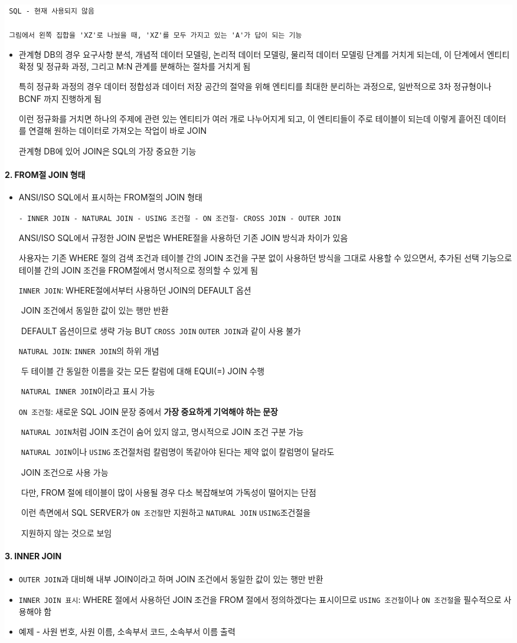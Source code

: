      SQL - 현재 사용되지 않음

     그림에서 왼쪽 집합을 'XZ'로 나눴을 때, 'XZ'를 모두 가지고 있는 'A'가 답이 되는 기능

- 관계형 DB의 경우 요구사항 분석, 개념적 데이터 모델링, 논리적 데이터 모델링, 물리적 데이터 모델링 단계를 거치게 되는데, 이 단계에서 엔티티 확정 및 정규화 과정, 그리고 M:N 관계를 분해하는 절차를 거치게 됨

  특히 정규화 과정의 경우 데이터 정합성과 데이터 저장 공간의 절약을 위해 엔티티를 최대한 분리하는 과정으로, 일반적으로 3차 정규형이나 BCNF 까지 진행하게 됨

  이런 정규화를 거치면 하나의 주제에 관련 있는 엔티티가 여러 개로 나누어지게 되고, 이 엔티티들이 주로 테이블이 되는데 이렇게 흩어진 데이터를 연결해 원하는 데이터로 가져오는 작업이 바로 JOIN

  관계형 DB에 있어 JOIN은 SQL의 가장 중요한 기능



#### 2. FROM절 JOIN 형태

- ANSI/ISO SQL에서 표시하는 FROM절의 JOIN 형태

  ```
  - INNER JOIN - NATURAL JOIN - USING 조건절 - ON 조건절- CROSS JOIN - OUTER JOIN
  ```

  ANSI/ISO SQL에서 규정한 JOIN 문법은 WHERE절을 사용하던 기존 JOIN 방식과 차이가 있음

  사용자는 기존 WHERE 절의 검색 조건과 테이블 간의 JOIN 조건을 구분 없이 사용하던 방식을 그대로 사용할 수 있으면서, 추가된 선택 기능으로 테이블 간의 JOIN 조건을 FROM절에서 명시적으로 정의할 수 있게 됨

  `INNER JOIN`: WHERE절에서부터 사용하던 JOIN의 DEFAULT 옵션

  ​                        JOIN 조건에서 동일한 값이 있는 행만 반환

  ​						DEFAULT 옵션이므로 생략 가능 BUT `CROSS JOIN` `OUTER JOIN`과 같이 사용 불가

  `NATURAL JOIN`: `INNER JOIN`의 하위 개념

  ​							두 테이블 간 동일한 이름을 갖는 모든 칼럼에 대해 EQUI(=) JOIN 수행

  ​							`NATURAL INNER JOIN`이라고 표시 가능

  `ON 조건절`: 새로운 SQL JOIN 문장 중에서 **가장 중요하게 기억해야 하는 문장**

  ​					`NATURAL JOIN`처럼 JOIN 조건이 숨어 있지 않고, 명시적으로 JOIN 조건 구분 가능

  ​					`NATURAL JOIN`이나 `USING` 조건절처럼 칼럼명이 똑같아야 된다는 제약 없이 칼럼명이 달라도

  ​					JOIN 조건으로 사용 가능

  ​					다만, FROM 절에 테이블이 많이 사용될 경우 다소 복잡해보여 가독성이 떨어지는 단점

  ​					이런 측면에서 SQL SERVER가 `ON 조건절`만 지원하고 `NATURAL JOIN` `USING`조건절을

  ​					지원하지 않는 것으로 보임



#### 3. INNER JOIN

- `OUTER JOIN`과 대비해 내부 JOIN이라고 하며 JOIN 조건에서 동일한 값이 있는 행만 반환

- `INNER JOIN 표시`: WHERE 절에서 사용하던 JOIN 조건을 FROM 절에서 정의하겠다는 표시이므로 `USING 조건절`이나 `ON 조건절`을 필수적으로 사용해야 함

- 예제 - 사원 번호, 사원 이름, 소속부서 코드, 소속부서 이름 출력
